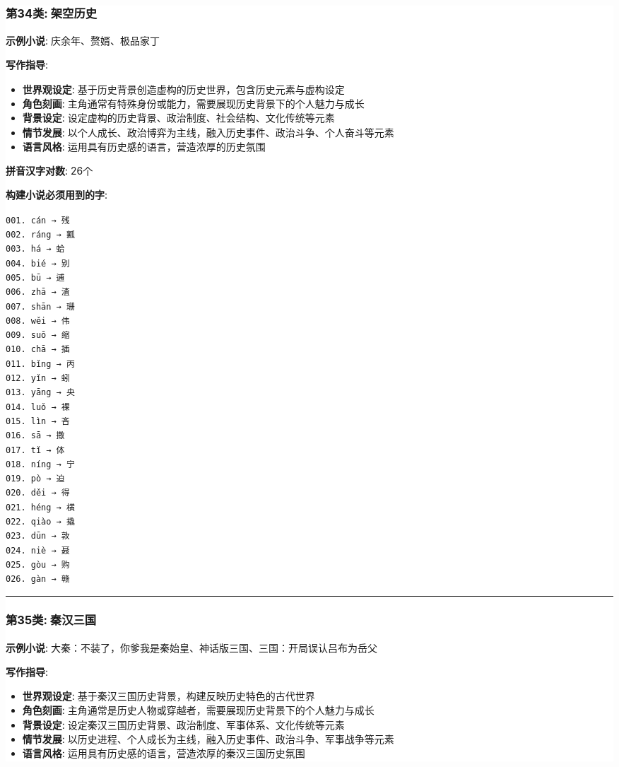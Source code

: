 
### 第34类: 架空历史

**示例小说**: 庆余年、赘婿、极品家丁

**写作指导**:
- **世界观设定**: 基于历史背景创造虚构的历史世界，包含历史元素与虚构设定
- **角色刻画**: 主角通常有特殊身份或能力，需要展现历史背景下的个人魅力与成长
- **背景设定**: 设定虚构的历史背景、政治制度、社会结构、文化传统等元素
- **情节发展**: 以个人成长、政治博弈为主线，融入历史事件、政治斗争、个人奋斗等元素
- **语言风格**: 运用具有历史感的语言，营造浓厚的历史氛围

**拼音汉字对数**: 26个

**构建小说必须用到的字**:
```
001. cán → 残
002. ráng → 瓤
003. há → 蛤
004. bié → 别
005. bū → 逋
006. zhā → 渣
007. shān → 珊󠄁
008. wěi → 伟
009. suō → 缩
010. chā → 插
011. bǐng → 丙
012. yǐn → 蚓
013. yāng → 央
014. luǒ → 裸
015. lìn → 吝
016. sā → 撒
017. tǐ → 体
018. níng → 宁
019. pò → 迫
020. děi → 得
021. héng → 横
022. qiào → 撬
023. dūn → 敦
024. niè → 聂
025. gòu → 购
026. gàn → 赣
```

---

### 第35类: 秦汉三国

**示例小说**: 大秦：不装了，你爹我是秦始皇、神话版三国、三国：开局误认吕布为岳父

**写作指导**:
- **世界观设定**: 基于秦汉三国历史背景，构建反映历史特色的古代世界
- **角色刻画**: 主角通常是历史人物或穿越者，需要展现历史背景下的个人魅力与成长
- **背景设定**: 设定秦汉三国历史背景、政治制度、军事体系、文化传统等元素
- **情节发展**: 以历史进程、个人成长为主线，融入历史事件、政治斗争、军事战争等元素
- **语言风格**: 运用具有历史感的语言，营造浓厚的秦汉三国历史氛围
